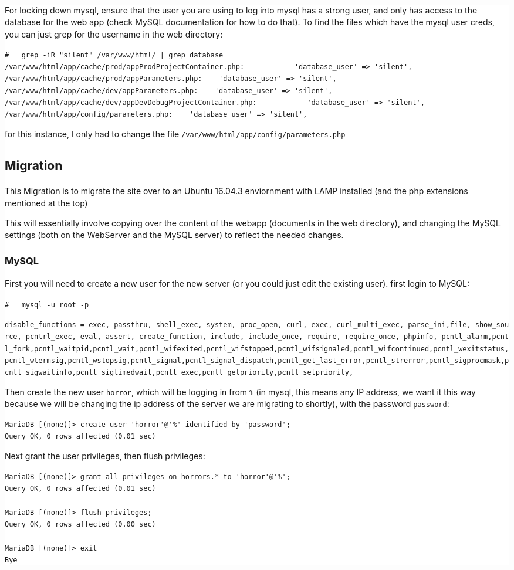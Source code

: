 For locking down mysql, ensure that the user you are using to log into mysql has a strong user, and only has access to the database for the web app (check MySQL documentation for how to do that). To find the files which have the mysql user creds, you can just grep for the username in the web directory:
```
#	grep -iR "silent" /var/www/html/ | grep database
/var/www/html/app/cache/prod/appProdProjectContainer.php:            'database_user' => 'silent',
/var/www/html/app/cache/prod/appParameters.php:    'database_user' => 'silent',
/var/www/html/app/cache/dev/appParameters.php:    'database_user' => 'silent',
/var/www/html/app/cache/dev/appDevDebugProjectContainer.php:            'database_user' => 'silent',
/var/www/html/app/config/parameters.php:    'database_user' => 'silent',
```

for this instance, I only had to change the file `/var/www/html/app/config/parameters.php`

## Migration

This Migration is to migrate the site over to an Ubuntu 16.04.3 enviornment with LAMP installed (and the php extensions mentioned at the top)

This will essentially involve copying over the content of the webapp (documents in the web directory), and changing the MySQL settings (both on the WebServer and the MySQL server) to reflect the needed changes.

### MySQL

First you will need to create a new user for the new server (or you could just edit the existing user). first login to MySQL:
```
#	mysql -u root -p
```

```
disable_functions = exec, passthru, shell_exec, system, proc_open, curl, exec, curl_multi_exec, parse_ini,file, show_source, pcntrl_exec, eval, assert, create_function, include, include_once, require, require_once, phpinfo, pcntl_alarm,pcntl_fork,pcntl_waitpid,pcntl_wait,pcntl_wifexited,pcntl_wifstopped,pcntl_wifsignaled,pcntl_wifcontinued,pcntl_wexitstatus,pcntl_wtermsig,pcntl_wstopsig,pcntl_signal,pcntl_signal_dispatch,pcntl_get_last_error,pcntl_strerror,pcntl_sigprocmask,pcntl_sigwaitinfo,pcntl_sigtimedwait,pcntl_exec,pcntl_getpriority,pcntl_setpriority,
```

Then create the new user `horror`, which will be logging in from `%` (in mysql, this means any IP address, we want it this way because we will be changing the ip address of the server we are migrating to shortly), with the password `password`:
```
MariaDB [(none)]> create user 'horror'@'%' identified by 'password';
Query OK, 0 rows affected (0.01 sec)
```

Next grant the user privileges, then flush privileges:
```
MariaDB [(none)]> grant all privileges on horrors.* to 'horror'@'%';
Query OK, 0 rows affected (0.01 sec)

MariaDB [(none)]> flush privileges;
Query OK, 0 rows affected (0.00 sec)

MariaDB [(none)]> exit
Bye
```
